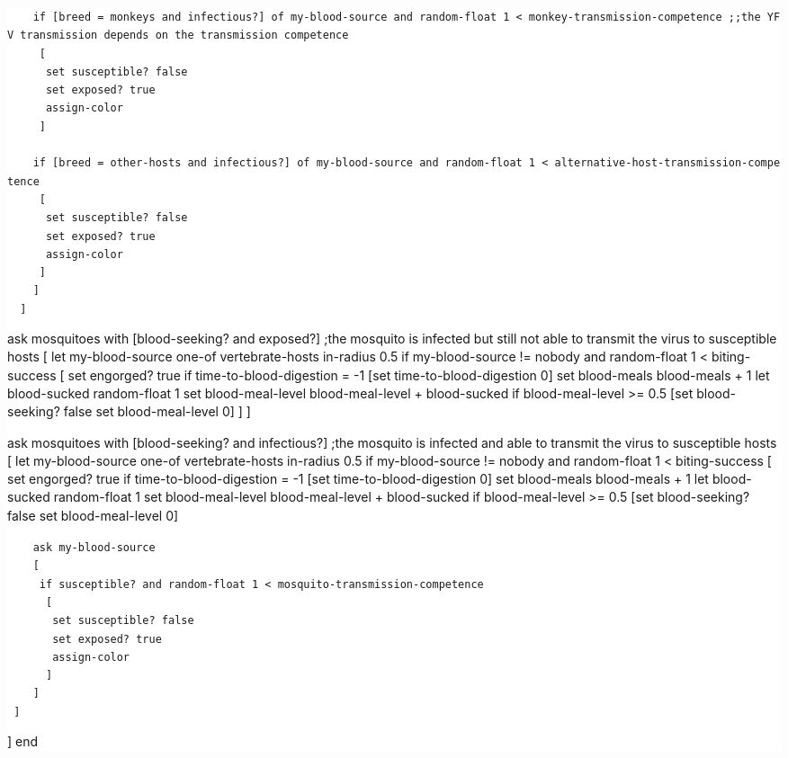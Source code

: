         if [breed = monkeys and infectious?] of my-blood-source and random-float 1 < monkey-transmission-competence ;;the YFV transmission depends on the transmission competence
         [
          set susceptible? false
          set exposed? true
          assign-color
         ]

        if [breed = other-hosts and infectious?] of my-blood-source and random-float 1 < alternative-host-transmission-competence
         [
          set susceptible? false
          set exposed? true
          assign-color
         ]
        ]
      ]

  ask mosquitoes with [blood-seeking? and exposed?]                     ;the mosquito is infected but still not able to transmit the virus to susceptible hosts
  [
    let my-blood-source one-of vertebrate-hosts in-radius 0.5
    if my-blood-source != nobody and random-float 1 < biting-success
      [
        set engorged? true
        if time-to-blood-digestion = -1 [set time-to-blood-digestion 0]
        set blood-meals blood-meals + 1
        let blood-sucked random-float 1
        set blood-meal-level blood-meal-level + blood-sucked
        if blood-meal-level >= 0.5 [set blood-seeking? false set blood-meal-level 0]
      ]
   ]

 ask mosquitoes with [blood-seeking? and infectious?]                     ;the mosquito is infected and able to transmit the virus to susceptible hosts
  [
    let my-blood-source one-of vertebrate-hosts in-radius 0.5
    if my-blood-source != nobody and random-float 1 < biting-success
      [
        set engorged? true
        if time-to-blood-digestion = -1 [set time-to-blood-digestion 0]
        set blood-meals blood-meals + 1
        let blood-sucked random-float 1
        set blood-meal-level blood-meal-level + blood-sucked
        if blood-meal-level >= 0.5 [set blood-seeking? false set blood-meal-level 0]

        ask my-blood-source
        [
         if susceptible? and random-float 1 < mosquito-transmission-competence
          [
           set susceptible? false
           set exposed? true
           assign-color
          ]
        ]
     ]
  ]
end
